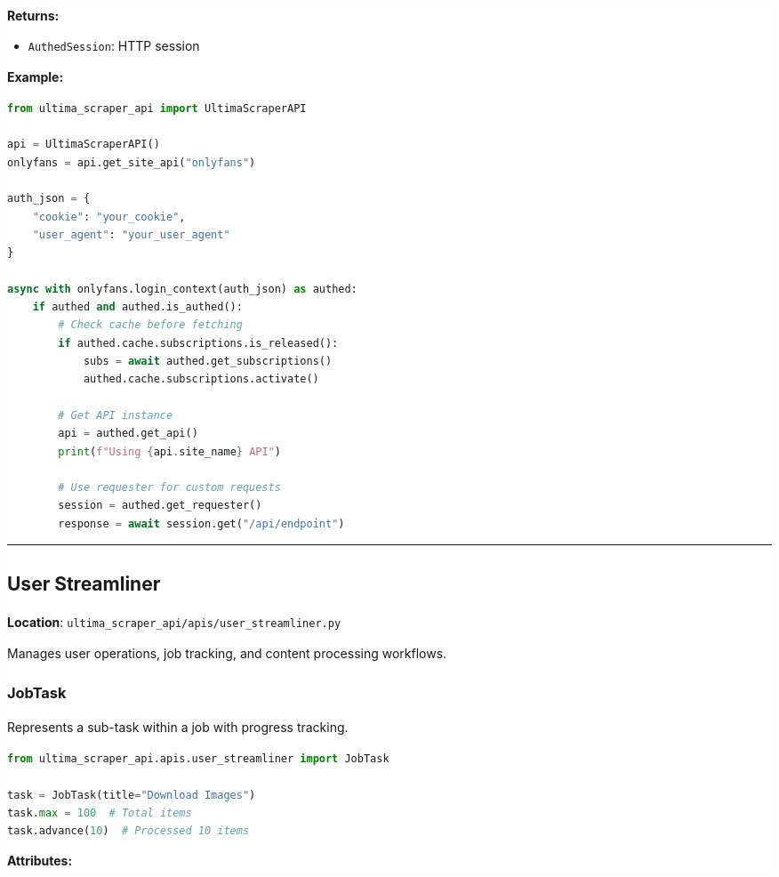 **Returns:**

- `AuthedSession`: HTTP session

**Example:**

```python
from ultima_scraper_api import UltimaScraperAPI

api = UltimaScraperAPI()
onlyfans = api.get_site_api("onlyfans")

auth_json = {
    "cookie": "your_cookie",
    "user_agent": "your_user_agent"
}

async with onlyfans.login_context(auth_json) as authed:
    if authed and authed.is_authed():
        # Check cache before fetching
        if authed.cache.subscriptions.is_released():
            subs = await authed.get_subscriptions()
            authed.cache.subscriptions.activate()
        
        # Get API instance
        api = authed.get_api()
        print(f"Using {api.site_name} API")
        
        # Use requester for custom requests
        session = authed.get_requester()
        response = await session.get("/api/endpoint")
```

---

## User Streamliner

**Location**: `ultima_scraper_api/apis/user_streamliner.py`

Manages user operations, job tracking, and content processing workflows.

### JobTask

Represents a sub-task within a job with progress tracking.

```python
from ultima_scraper_api.apis.user_streamliner import JobTask

task = JobTask(title="Download Images")
task.max = 100  # Total items
task.advance(10)  # Processed 10 items
```

**Attributes:**

